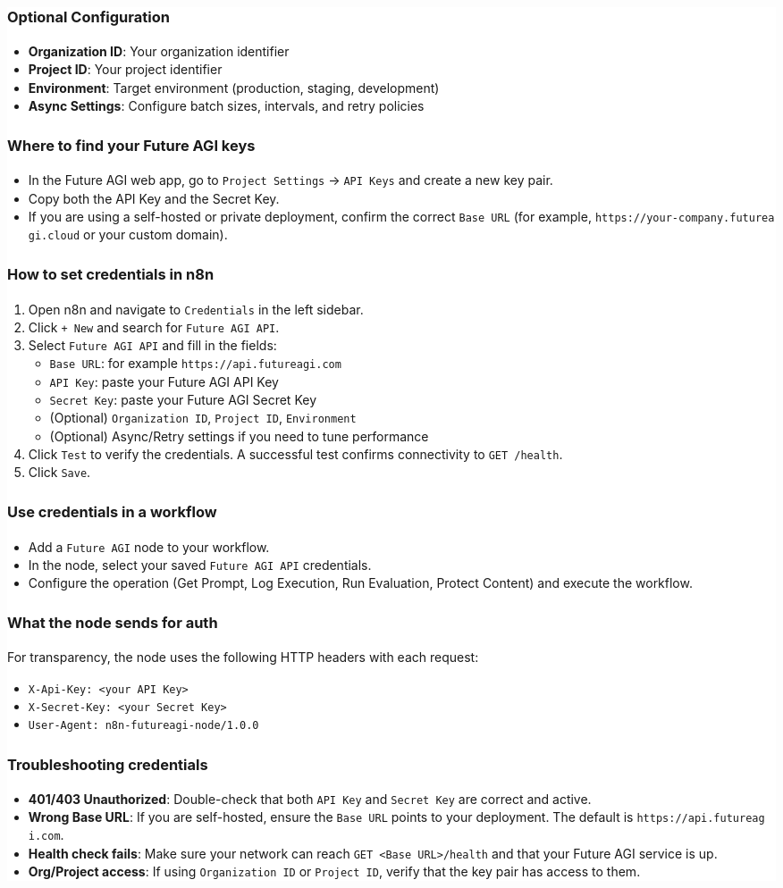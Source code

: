 ### Optional Configuration

- **Organization ID**: Your organization identifier
- **Project ID**: Your project identifier
- **Environment**: Target environment (production, staging, development)
- **Async Settings**: Configure batch sizes, intervals, and retry policies

### Where to find your Future AGI keys

- In the Future AGI web app, go to `Project Settings` → `API Keys` and create a new key pair.
- Copy both the API Key and the Secret Key.
- If you are using a self-hosted or private deployment, confirm the correct `Base URL` (for example, `https://your-company.futureagi.cloud` or your custom domain).

### How to set credentials in n8n

1. Open n8n and navigate to `Credentials` in the left sidebar.
2. Click `+ New` and search for `Future AGI API`.
3. Select `Future AGI API` and fill in the fields:
   - `Base URL`: for example `https://api.futureagi.com`
   - `API Key`: paste your Future AGI API Key
   - `Secret Key`: paste your Future AGI Secret Key
   - (Optional) `Organization ID`, `Project ID`, `Environment`
   - (Optional) Async/Retry settings if you need to tune performance
4. Click `Test` to verify the credentials. A successful test confirms connectivity to `GET /health`.
5. Click `Save`.

### Use credentials in a workflow

- Add a `Future AGI` node to your workflow.
- In the node, select your saved `Future AGI API` credentials.
- Configure the operation (Get Prompt, Log Execution, Run Evaluation, Protect Content) and execute the workflow.

### What the node sends for auth

For transparency, the node uses the following HTTP headers with each request:

- `X-Api-Key: <your API Key>`
- `X-Secret-Key: <your Secret Key>`
- `User-Agent: n8n-futureagi-node/1.0.0`

### Troubleshooting credentials

- **401/403 Unauthorized**: Double-check that both `API Key` and `Secret Key` are correct and active.
- **Wrong Base URL**: If you are self-hosted, ensure the `Base URL` points to your deployment. The default is `https://api.futureagi.com`.
- **Health check fails**: Make sure your network can reach `GET <Base URL>/health` and that your Future AGI service is up.
- **Org/Project access**: If using `Organization ID` or `Project ID`, verify that the key pair has access to them.
